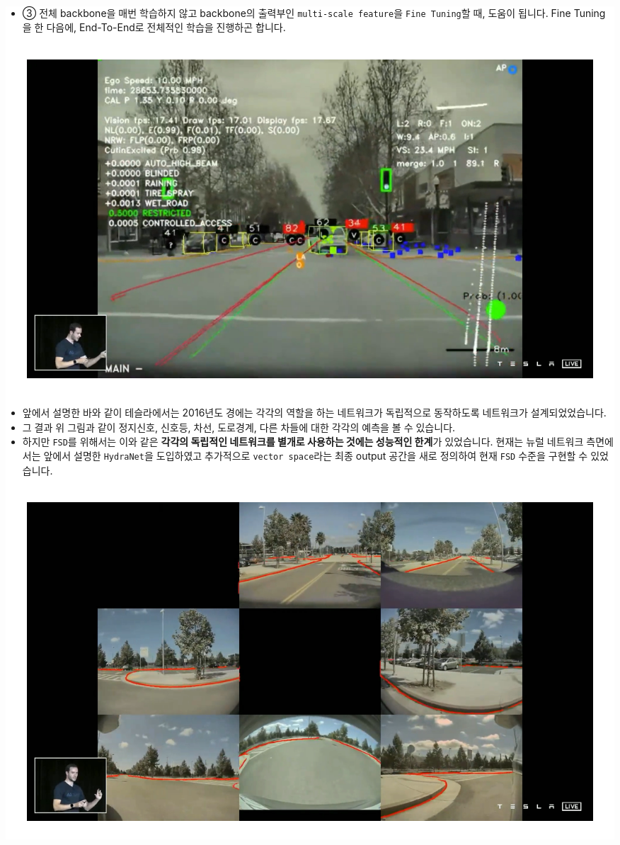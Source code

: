 - ③ 전체 backbone을 매번 학습하지 않고 backbone의 출력부인 `multi-scale feature`을 `Fine Tuning`할 때, 도움이 됩니다. Fine Tuning을 한 다음에, End-To-End로 전체적인 학습을 진행하곤 합니다.

<br>
<center><img src="../assets/img/autodrive/concept/tesla_ai_day/11.png" alt="Drawing" style="width: 800px;"/></center>
<br>

- 앞에서 설명한 바와 같이 테슬라에서는 2016년도 경에는 각각의 역할을 하는 네트워크가 독립적으로 동작하도록 네트워크가 설계되었었습니다.
- 그 결과 위 그림과 같이 정지신호, 신호등, 차선, 도로경계, 다른 차들에 대한 각각의 예측을 볼 수 있습니다.
- 하지만 `FSD`를 위해서는 이와 같은 **각각의 독립적인 네트워크를 별개로 사용하는 것에는 성능적인 한계**가 있었습니다. 현재는 뉴럴 네트워크 측면에서는 앞에서 설명한 `HydraNet`을 도입하였고 추가적으로 `vector space`라는 최종 output 공간을 새로 정의하여 현재 `FSD` 수준을 구현할 수 있었습니다.

<br>
<center><img src="../assets/img/autodrive/concept/tesla_ai_day/12.png" alt="Drawing" style="width: 800px;"/></center>
<br>
